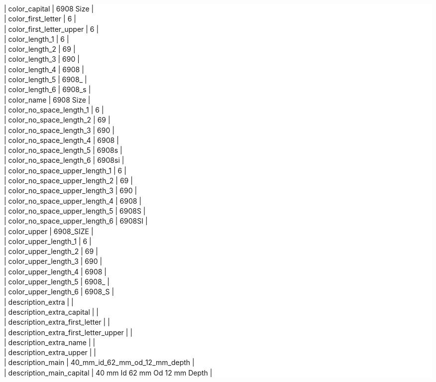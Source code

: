 | color_capital | 6908 Size |  
| color_first_letter | 6 |  
| color_first_letter_upper | 6 |  
| color_length_1 | 6 |  
| color_length_2 | 69 |  
| color_length_3 | 690 |  
| color_length_4 | 6908 |  
| color_length_5 | 6908_ |  
| color_length_6 | 6908_s |  
| color_name | 6908 Size |  
| color_no_space_length_1 | 6 |  
| color_no_space_length_2 | 69 |  
| color_no_space_length_3 | 690 |  
| color_no_space_length_4 | 6908 |  
| color_no_space_length_5 | 6908s |  
| color_no_space_length_6 | 6908si |  
| color_no_space_upper_length_1 | 6 |  
| color_no_space_upper_length_2 | 69 |  
| color_no_space_upper_length_3 | 690 |  
| color_no_space_upper_length_4 | 6908 |  
| color_no_space_upper_length_5 | 6908S |  
| color_no_space_upper_length_6 | 6908SI |  
| color_upper | 6908_SIZE |  
| color_upper_length_1 | 6 |  
| color_upper_length_2 | 69 |  
| color_upper_length_3 | 690 |  
| color_upper_length_4 | 6908 |  
| color_upper_length_5 | 6908_ |  
| color_upper_length_6 | 6908_S |  
| description_extra |  |  
| description_extra_capital |  |  
| description_extra_first_letter |  |  
| description_extra_first_letter_upper |  |  
| description_extra_name |  |  
| description_extra_upper |  |  
| description_main | 40_mm_id_62_mm_od_12_mm_depth |  
| description_main_capital | 40 mm Id 62 mm Od 12 mm Depth |  